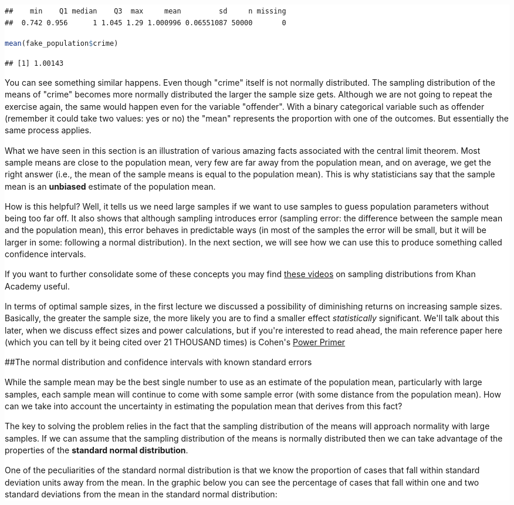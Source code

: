 ```
##    min    Q1 median    Q3  max     mean         sd     n missing
##  0.742 0.956      1 1.045 1.29 1.000996 0.06551087 50000       0
```

```r
mean(fake_population$crime)
```

```
## [1] 1.00143
```

You can see something similar happens. Even though "crime" itself is not normally distributed. The sampling distribution of the means of "crime" becomes more normally distributed the larger the sample size gets. Although we are not going to repeat the exercise again, the same would happen even for the variable "offender". With a binary categorical variable such as offender (remember it could take two values: yes or no) the "mean" represents the proportion with one of the outcomes. But essentially the same process applies.

What we have seen in this section is an illustration of various amazing facts associated with the central limit theorem. Most sample means are close to the population mean, very few are far away from the population mean, and on average, we get the right answer (i.e., the mean of the sample means is equal to the population mean).  This is why statisticians say that the sample mean is an **unbiased** estimate of the population mean.

How is this helpful? Well, it tells us we need large samples if we want to use samples to guess population parameters without being too far off. It also shows that although sampling introduces error (sampling error: the difference between the sample mean and the population mean), this error behaves in predictable ways (in most of the samples the error will be small, but it will be larger in some: following a normal distribution). In the next section, we will see how we can use this to produce something called confidence intervals.

If you want to further consolidate some of these concepts you may find [these videos](https://www.khanacademy.org/math/probability/statistics-inferential/sampling_distribution/v/central-limit-theorem) on sampling distributions from Khan Academy useful.

In terms of optimal sample sizes, in the first lecture we discussed a possibility of diminishing returns on increasing sample sizes. Basically, the greater the sample size, the more likely you are to find a smaller effect *statistically* significant. We'll talk about this later, when we discuss effect sizes and power calculations, but if you're interested to read ahead, the main reference paper here (which you can tell by it being cited over 21 THOUSAND times) is Cohen's [Power Primer](http://neuron4.psych.ubc.ca/~schaller/528Readings/Cohen1992.pdf)

##The normal distribution and confidence intervals with known standard errors

While the sample mean may be the best single number to use as an estimate of the population mean, particularly with large samples, each sample mean will continue to come with some sample error (with some distance from the population mean). How can we take into account the uncertainty in estimating the population mean that derives from this fact?

The key to solving the problem relies in the fact that the sampling distribution of the means will approach normality with large samples. If we can assume that the sampling distribution of the means is normally distributed then we can take advantage of the properties of the **standard normal distribution**. 

One of the peculiarities of the standard normal distribution is that we know the proportion of cases that fall within standard deviation units away from the mean. In the graphic below you can see the percentage of cases that fall within one and two standard deviations from the mean in the standard normal distribution:


[^1]: Although we would like to think of our samples as random, it is in fact very difficult to generate random numbers in a computer. Most of the time someone is telling you they are using random numbers they are most likely using pseudo-random numbers. If this is the kind of thing that get's you excited you may want to read the [wiki entry](http://en.wikipedia.org/wiki/Random_number_generation#.22True.22_random_numbers_vs._pseudo-random_numbers). If you want to know how R generates these numbers you should ask for the help pages for the Random.Seed function.
[^2]: As an aside, you can use [this Java applet](http://bcs.whfreeman.com/ips4e/cat_010/applets/confidenceinterval.html) to see what happens when one uses different parameters with confidence intervals. In the right hand side you will see a button that says “Sample”. Press there. This will produce a horizontal line representing the confidence interval. The left hand side end of the line represents the lower limit of the confidence interval and the right hand side end of the line represents the upper limit of the confidence interval. The red point in the middle is your sample mean, your point estimate. If you are lucky the line will be black and it will cross the green vertical line. This means that your CI covers the population mean. There will be a difference with your point estimate (i.e., your red point is unlikely to be just in top of the green vertical line). But, at least, the population parameter will be included within the range of plausible values for it that our confidence interval is estimating. If you keep pressing the “Sample” button (please do 30 or 50 times), you will see that most confidence intervals include the population parameter: most will cross the green line and will be represented by a black line. Sometimes your point estimate (the red point at the centre of the horizontal lines) will be to the right of the population mean (will be higher) or to the left (will be lower), but the confidence interval will include the population mean (and cross the green vertical line). 